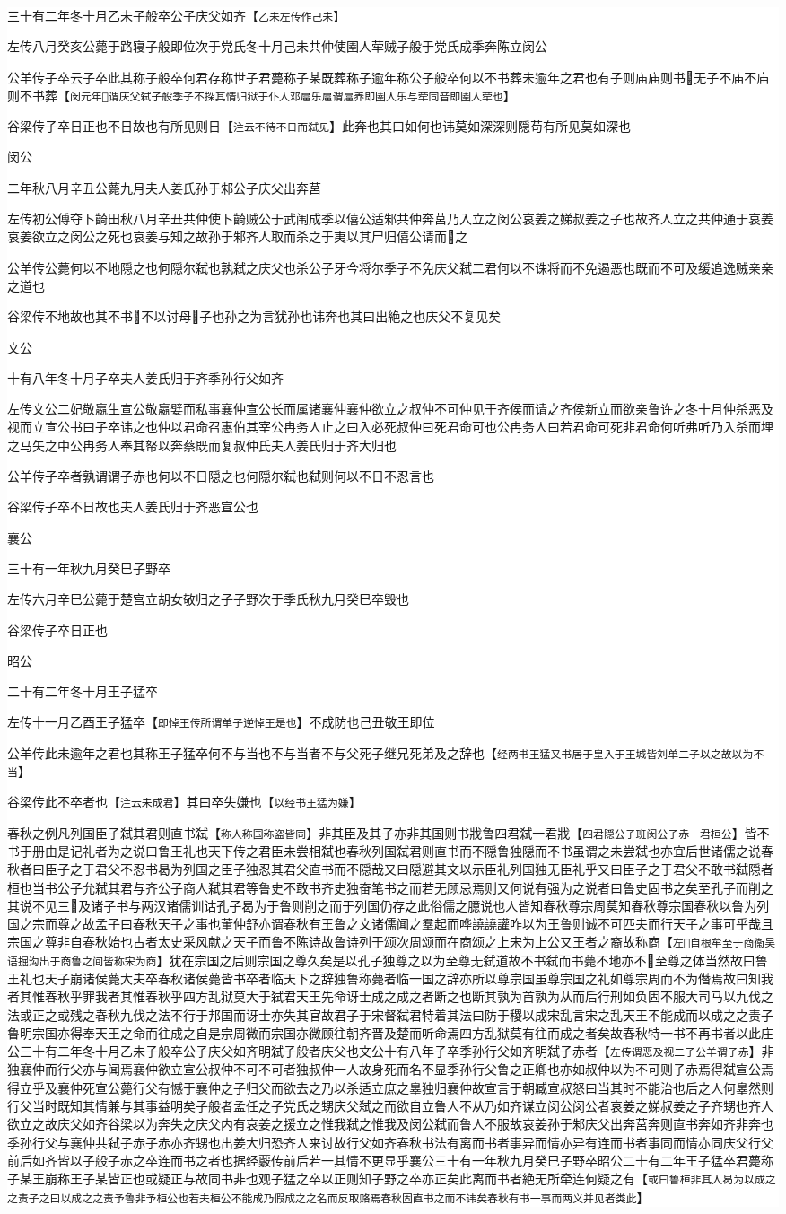 三十有二年冬十月乙未子般卒公子庆父如齐【`乙未左传作己未`】  

左传八月癸亥公薨于路寝子般即位次于党氏冬十月己未共仲使圉人荦贼子般于党氏成季奔陈立闵公  

公羊传子卒云子卒此其称子般卒何君存称世子君薨称子某既葬称子逾年称公子般卒何以不书葬未逾年之君也有子则庙庙则书无子不庙不庙则不书葬【`闵元年谓庆父弑子般季子不探其情归狱于仆人邓扈乐扈谓扈养即圉人乐与荦同音即圉人荦也`】  

谷梁传子卒日正也不日故也有所见则日【`注云不待不日而弑见`】此奔也其曰如何也讳莫如深深则隠苟有所见莫如深也  

闵公  

二年秋八月辛丑公薨九月夫人姜氏孙于邾公子庆父出奔莒  

左传初公傅夺卜齮田秋八月辛丑共仲使卜齮贼公于武闱成季以僖公适邾共仲奔莒乃入立之闵公哀姜之娣叔姜之子也故齐人立之共仲通于哀姜哀姜欲立之闵公之死也哀姜与知之故孙于邾齐人取而杀之于夷以其尸归僖公请而之  

公羊传公薨何以不地隠之也何隠尔弑也孰弑之庆父也杀公子牙今将尔季子不免庆父弑二君何以不诛将而不免遏恶也既而不可及缓追逸贼亲亲之道也  

谷梁传不地故也其不书不以讨母子也孙之为言犹孙也讳奔也其曰出絶之也庆父不复见矣  

文公  

十有八年冬十月子卒夫人姜氏归于齐季孙行父如齐  

左传文公二妃敬嬴生宣公敬嬴嬖而私事襄仲宣公长而属诸襄仲襄仲欲立之叔仲不可仲见于齐侯而请之齐侯新立而欲亲鲁许之冬十月仲杀恶及视而立宣公书曰子卒讳之也仲以君命召惠伯其宰公冉务人止之曰入必死叔仲曰死君命可也公冉务人曰若君命可死非君命何听弗听乃入杀而埋之马矢之中公冉务人奉其帑以奔蔡既而复叔仲氏夫人姜氏归于齐大归也  

公羊传子卒者孰谓谓子赤也何以不日隠之也何隠尔弑也弑则何以不日不忍言也  

谷梁传子卒不日故也夫人姜氏归于齐恶宣公也  

襄公  

三十有一年秋九月癸巳子野卒  

左传六月辛巳公薨于楚宫立胡女敬归之子子野次于季氏秋九月癸巳卒毁也  

谷梁传子卒日正也  

昭公  

二十有二年冬十月王子猛卒  

左传十一月乙酉王子猛卒【`即悼王传所谓单子逆悼王是也`】不成防也己丑敬王即位  

公羊传此未逾年之君也其称王子猛卒何不与当也不与当者不与父死子继兄死弟及之辞也【`经两书王猛又书居于皇入于王城皆刘单二子以之故以为不当`】  

谷梁传此不卒者也【`注云未成君`】其曰卒失嫌也【`以经书王猛为嫌`】  

春秋之例凡列国臣子弑其君则直书弑【`称人称国称盗皆同`】非其臣及其子亦非其国则书戕鲁四君弑一君戕【`四君隠公子班闵公子赤一君桓公`】皆不书于册由是记礼者为之说曰鲁王礼也天下传之君臣未尝相弑也春秋列国弑君则直书而不隠鲁独隠而不书虽谓之未尝弑也亦宜后世诸儒之说春秋者曰臣子之于君父不忍书曷为列国之臣子独忍其君父直书而不隠哉又曰隠避其文以示臣礼列国独无臣礼乎又曰臣子之于君父不敢书弑隠者桓也当书公子允弑其君与齐公子商人弑其君等鲁史不敢书齐史独奋笔书之而若无顾忌焉则又何说有强为之说者曰鲁史固书之矣至孔子而削之其说不见三及诸子书与两汉诸儒训诂孔子曷为于鲁则削之而于列国仍存之此俗儒之臆说也人皆知春秋尊宗周莫知春秋尊宗国春秋以鲁为列国之宗而尊之故孟子曰春秋天子之事也董仲舒亦谓春秋有王鲁之文诸儒闻之羣起而哗譊譊讙咋以为王鲁则诚不可匹夫而行天子之事可乎哉且宗国之尊非自春秋始也古者太史采风献之天子而鲁不陈诗故鲁诗列于颂次周颂而在商颂之上宋为上公又王者之裔故称商【`左自根牟至于商衞吴语掘沟出于商鲁之间皆称宋为商`】犹在宗国之后则宗国之尊久矣是以孔子独尊之以为至尊无弑道故不书弑而书薨不地亦不至尊之体当然故曰鲁王礼也天子崩诸侯薨大夫卒春秋诸侯薨皆书卒者临天下之辞独鲁称薨者临一国之辞亦所以尊宗国虽尊宗国之礼如尊宗周而不为僭焉故曰知我者其惟春秋乎罪我者其惟春秋乎四方乱狱莫大于弑君天王先命讶士成之成之者断之也断其孰为首孰为从而后行刑如负固不服大司马以九伐之法或正之或残之春秋九伐之法不行于邦国而讶士亦失其官故君子于宋督弑君特着其法曰防于稷以成宋乱言宋之乱天王不能成而以成之之责子鲁明宗国亦得奉天王之命而往成之自是宗周微而宗国亦微顾往朝齐晋及楚而听命焉四方乱狱莫有往而成之者矣故春秋特一书不再书者以此庄公三十有二年冬十月乙未子般卒公子庆父如齐明弑子般者庆父也文公十有八年子卒季孙行父如齐明弑子赤者【`左传谓恶及视二子公羊谓子赤`】非独襄仲而行父亦与闻焉襄仲欲立宣公叔仲不可不可者独叔仲一人故身死而名不显季孙行父鲁之正卿也亦如叔仲以为不可则子赤焉得弑宣公焉得立乎及襄仲死宣公薨行父有憾于襄仲之子归父而欲去之乃以杀适立庶之辠独归襄仲故宣言于朝臧宣叔怒曰当其时不能治也后之人何辠然则行父当时既知其情兼与其事益明矣子般者孟任之子党氏之甥庆父弑之而欲自立鲁人不从乃如齐谋立闵公闵公者哀姜之娣叔姜之子齐甥也齐人欲立之故庆父如齐谷梁以为奔失之庆父内有哀姜之援立之惟我弑之惟我及闵公弑而鲁人不服故哀姜孙于邾庆父出奔莒奔则直书奔如齐非奔也季孙行父与襄仲共弑子赤子赤亦齐甥也出姜大归恐齐人来讨故行父如齐春秋书法有离而书者事异而情亦异有连而书者事同而情亦同庆父行父前后如齐皆以子般子赤之卒连而书之者也据经覈传前后若一其情不更显乎襄公三十有一年秋九月癸巳子野卒昭公二十有二年王子猛卒君薨称子某王崩称王子某皆正也或疑正与故同书非也观子猛之卒以正则知子野之卒亦正矣此离而书者絶无所牵连何疑之有【`或曰鲁桓非其人曷为以成之之责子之曰以成之之责予鲁非予桓公也若夫桓公不能成乃假成之之名而反取赂焉春秋固直书之而不讳矣春秋有书一事而两义并见者类此`】  
